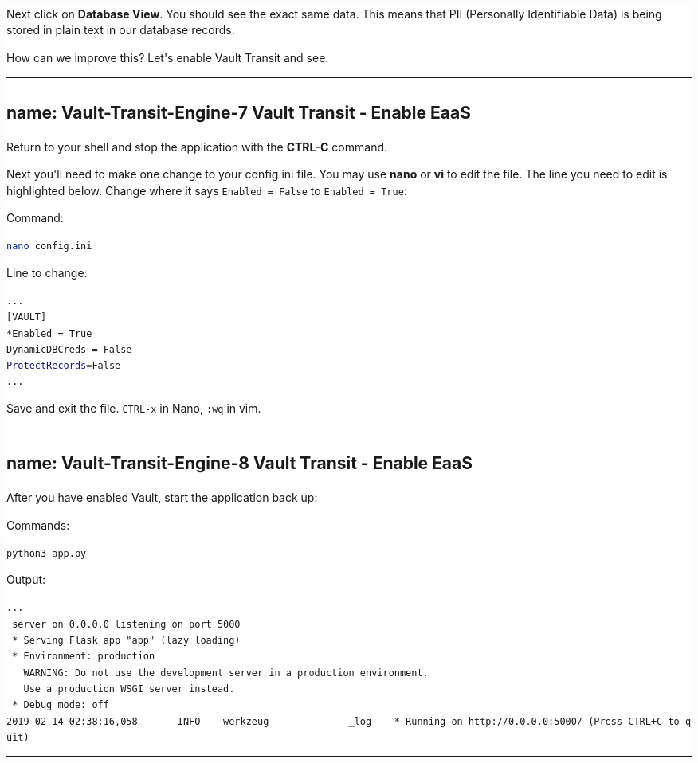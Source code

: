 Next click on **Database View**. You should see the exact same data. This means that PII (Personally Identifiable Data) is being stored in plain text in our database records.

How can we improve this? Let's enable Vault Transit and see.

---
name: Vault-Transit-Engine-7
Vault Transit - Enable EaaS
-------------------------
Return to your shell and stop the application with the **CTRL-C** command. 

Next you'll need to make one change to your config.ini file. You may use **nano** or **vi** to edit the file. The line you need to edit is highlighted below. Change where it says `Enabled = False` to `Enabled = True`:

Command:
```bash
nano config.ini
```

Line to change:
```bash
...
[VAULT]
*Enabled = True
DynamicDBCreds = False
ProtectRecords=False
...
```

Save and exit the file. `CTRL-x` in Nano, `:wq` in vim.

---
name: Vault-Transit-Engine-8
Vault Transit - Enable EaaS
-------------------------
After you have enabled Vault, start the application back up:

Commands:
```bash
python3 app.py 
```

Output:
```tex
...
 server on 0.0.0.0 listening on port 5000
 * Serving Flask app "app" (lazy loading)
 * Environment: production
   WARNING: Do not use the development server in a production environment.
   Use a production WSGI server instead.
 * Debug mode: off
2019-02-14 02:38:16,058 -     INFO -  werkzeug -            _log -  * Running on http://0.0.0.0:5000/ (Press CTRL+C to quit)
```

---